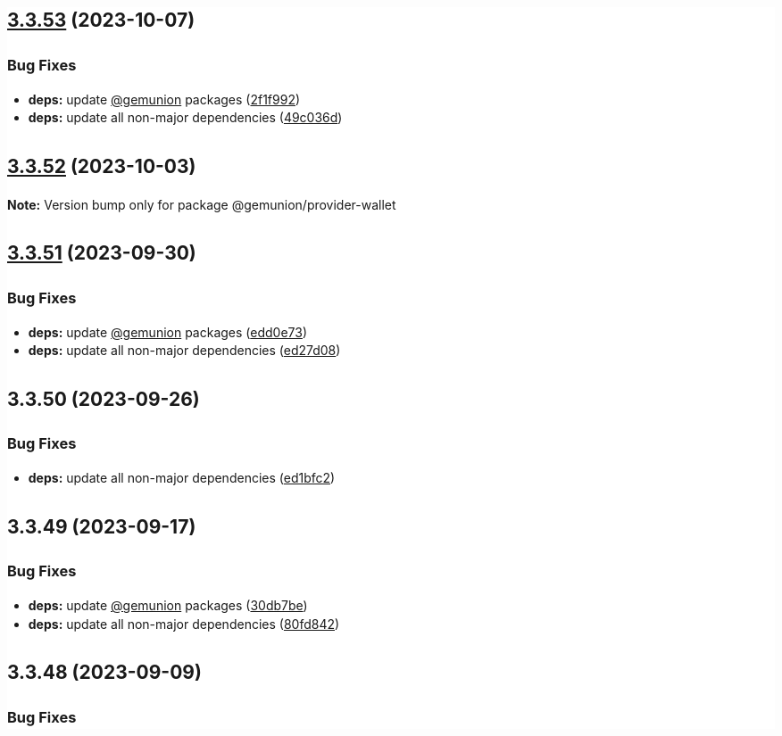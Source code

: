 ## [3.3.53](https://github.com/ethberry/mui-packages/compare/@gemunion/provider-wallet@3.3.52...@gemunion/provider-wallet@3.3.53) (2023-10-07)

### Bug Fixes

- **deps:** update [@gemunion](https://github.com/gemunion) packages ([2f1f992](https://github.com/ethberry/mui-packages/commit/2f1f992706e263958eaa287696df453117edbdba))
- **deps:** update all non-major dependencies ([49c036d](https://github.com/ethberry/mui-packages/commit/49c036dbae4271d25bbee0a8e6a562b87f88be68))

## [3.3.52](https://github.com/ethberry/mui-packages/compare/@gemunion/provider-wallet@3.3.51...@gemunion/provider-wallet@3.3.52) (2023-10-03)

**Note:** Version bump only for package @gemunion/provider-wallet

## [3.3.51](https://github.com/ethberry/mui-packages/compare/@gemunion/provider-wallet@3.3.50...@gemunion/provider-wallet@3.3.51) (2023-09-30)

### Bug Fixes

- **deps:** update [@gemunion](https://github.com/gemunion) packages ([edd0e73](https://github.com/ethberry/mui-packages/commit/edd0e73854be78997da3b98bb6f7c665f7876bbb))
- **deps:** update all non-major dependencies ([ed27d08](https://github.com/ethberry/mui-packages/commit/ed27d08019e4fc9552ae8d0d7f449c7a7dcf95b6))

## 3.3.50 (2023-09-26)

### Bug Fixes

- **deps:** update all non-major dependencies ([ed1bfc2](https://github.com/ethberry/mui-packages/commit/ed1bfc26f9107253398b1013b24af1a4eb523d8b))

## 3.3.49 (2023-09-17)

### Bug Fixes

- **deps:** update [@gemunion](https://github.com/gemunion) packages ([30db7be](https://github.com/ethberry/mui-packages/commit/30db7be95aa5ff87530cd32f7228d60b6bdd9bee))
- **deps:** update all non-major dependencies ([80fd842](https://github.com/ethberry/mui-packages/commit/80fd842c293253d991904973a3071d9cc3c1b81d))

## 3.3.48 (2023-09-09)

### Bug Fixes
